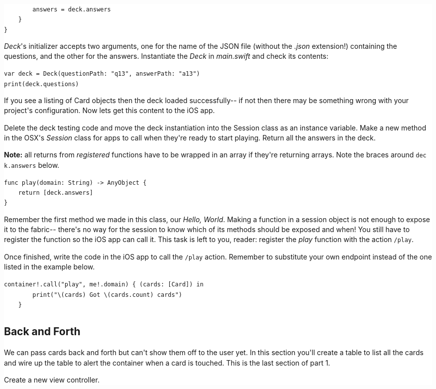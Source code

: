 ```
        answers = deck.answers
    }
}
```

*Deck*'s initializer accepts two arguments, one for the name of the JSON file (without the *.json* extension!) containing the questions, and the other for the answers. Instantiate the *Deck* in *main.swift* and check its contents:

```
var deck = Deck(questionPath: "q13", answerPath: "a13")
print(deck.questions)
```

If you see a listing of Card objects then the deck loaded successfully-- if not then there may be something wrong with your project's configuration. Now lets get this content to the iOS app. 

Delete the deck testing code and move the deck instantiation into the Session class as an instance variable. Make a new method in the OSX's *Session* class for apps to call when they're ready to start playing. Return all the answers in the deck. 

__Note:__ all returns from *registered* functions have to be wrapped in an array if they're returning arrays. Note the braces around `deck.answers` below.


```
func play(domain: String) -> AnyObject {
    return [deck.answers]
}
```

Remember the first method we made in this class, our *Hello, World*. Making a function in a session object is not enough to expose it to the fabric-- there's no way for the session to know which of its methods should be exposed and when! You still have to register the function so the iOS app can call it. This task is left to you, reader: register the *play* function with the action `/play`.

Once finished, write the code in the iOS app to call the `/play` action. Remember to substitute your own endpoint instead of the one listed in the example below.

```
container!.call("play", me!.domain) { (cards: [Card]) in
        print("\(cards) Got \(cards.count) cards")
    }
```

## Back and Forth

We can pass cards back and forth but can't show them off to the user yet. In this section you'll create a table to list all the cards and wire up the table to alert the container when a card is touched. This is the last section of part 1.

Create a new view controller.
